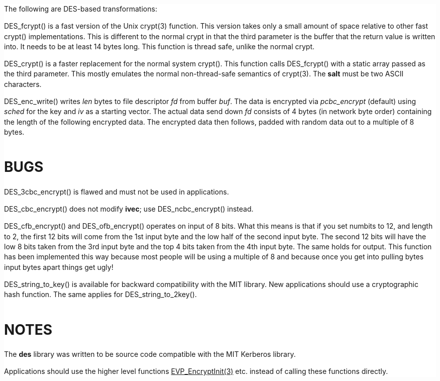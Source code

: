 The following are DES-based transformations:

DES\_fcrypt() is a fast version of the Unix crypt(3) function.  This
version takes only a small amount of space relative to other fast
crypt() implementations.  This is different to the normal crypt in
that the third parameter is the buffer that the return value is
written into.  It needs to be at least 14 bytes long.  This function
is thread safe, unlike the normal crypt.

DES\_crypt() is a faster replacement for the normal system crypt().
This function calls DES\_fcrypt() with a static array passed as the
third parameter.  This mostly emulates the normal non-thread-safe semantics
of crypt(3).
The **salt** must be two ASCII characters.

DES\_enc\_write() writes _len_ bytes to file descriptor _fd_ from
buffer _buf_. The data is encrypted via _pcbc\_encrypt_ (default)
using _sched_ for the key and _iv_ as a starting vector.  The actual
data send down _fd_ consists of 4 bytes (in network byte order)
containing the length of the following encrypted data.  The encrypted
data then follows, padded with random data out to a multiple of 8
bytes.

# BUGS

DES\_3cbc\_encrypt() is flawed and must not be used in applications.

DES\_cbc\_encrypt() does not modify **ivec**; use DES\_ncbc\_encrypt()
instead.

DES\_cfb\_encrypt() and DES\_ofb\_encrypt() operates on input of 8 bits.
What this means is that if you set numbits to 12, and length to 2, the
first 12 bits will come from the 1st input byte and the low half of
the second input byte.  The second 12 bits will have the low 8 bits
taken from the 3rd input byte and the top 4 bits taken from the 4th
input byte.  The same holds for output.  This function has been
implemented this way because most people will be using a multiple of 8
and because once you get into pulling bytes input bytes apart things
get ugly!

DES\_string\_to\_key() is available for backward compatibility with the
MIT library.  New applications should use a cryptographic hash function.
The same applies for DES\_string\_to\_2key().

# NOTES

The **des** library was written to be source code compatible with
the MIT Kerberos library.

Applications should use the higher level functions
[EVP\_EncryptInit(3)](http://man.he.net/man3/EVP_EncryptInit) etc. instead of calling these
functions directly.
